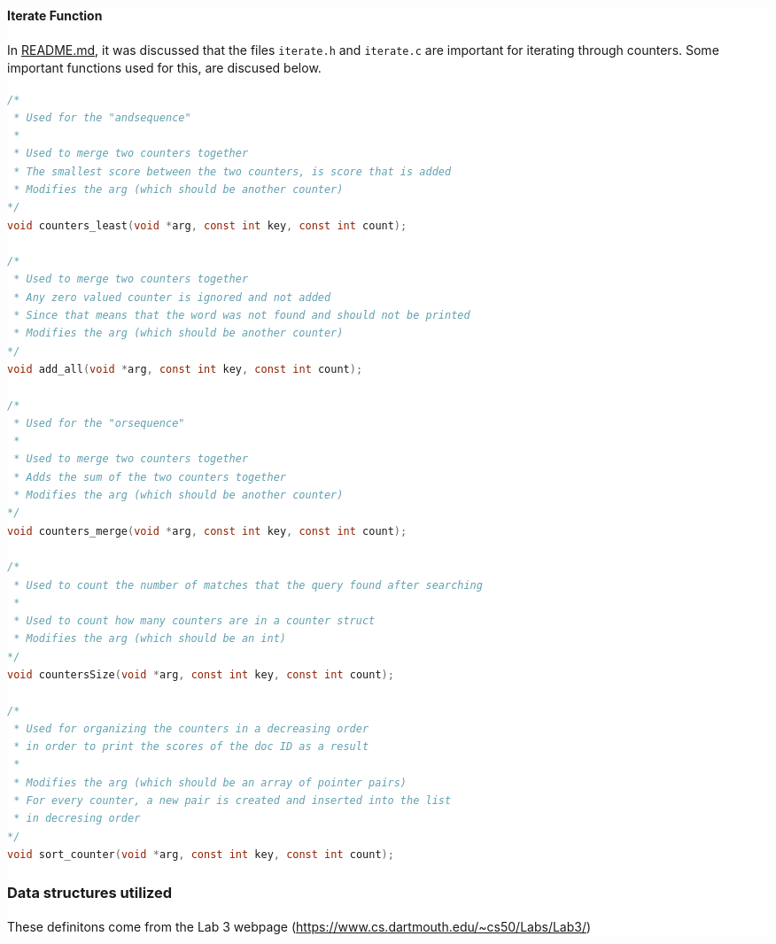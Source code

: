 #### Iterate Function
In [README.md](README.md), it was discussed that the files `iterate.h` and `iterate.c` are important for iterating through counters. Some important functions used for this, are discused below. 

``` c
/* 
 * Used for the "andsequence"
 * 
 * Used to merge two counters together
 * The smallest score between the two counters, is score that is added
 * Modifies the arg (which should be another counter)
*/
void counters_least(void *arg, const int key, const int count);

/* 
 * Used to merge two counters together
 * Any zero valued counter is ignored and not added
 * Since that means that the word was not found and should not be printed
 * Modifies the arg (which should be another counter)
*/
void add_all(void *arg, const int key, const int count);

/* 
 * Used for the "orsequence"
 * 
 * Used to merge two counters together
 * Adds the sum of the two counters together
 * Modifies the arg (which should be another counter)
*/
void counters_merge(void *arg, const int key, const int count);

/* 
 * Used to count the number of matches that the query found after searching
 * 
 * Used to count how many counters are in a counter struct
 * Modifies the arg (which should be an int)
*/
void countersSize(void *arg, const int key, const int count);

/* 
 * Used for organizing the counters in a decreasing order
 * in order to print the scores of the doc ID as a result 
 *
 * Modifies the arg (which should be an array of pointer pairs)
 * For every counter, a new pair is created and inserted into the list
 * in decresing order
*/
void sort_counter(void *arg, const int key, const int count);
```

### Data structures utilized 
These definitons come from the Lab 3 webpage (https://www.cs.dartmouth.edu/~cs50/Labs/Lab3/)

